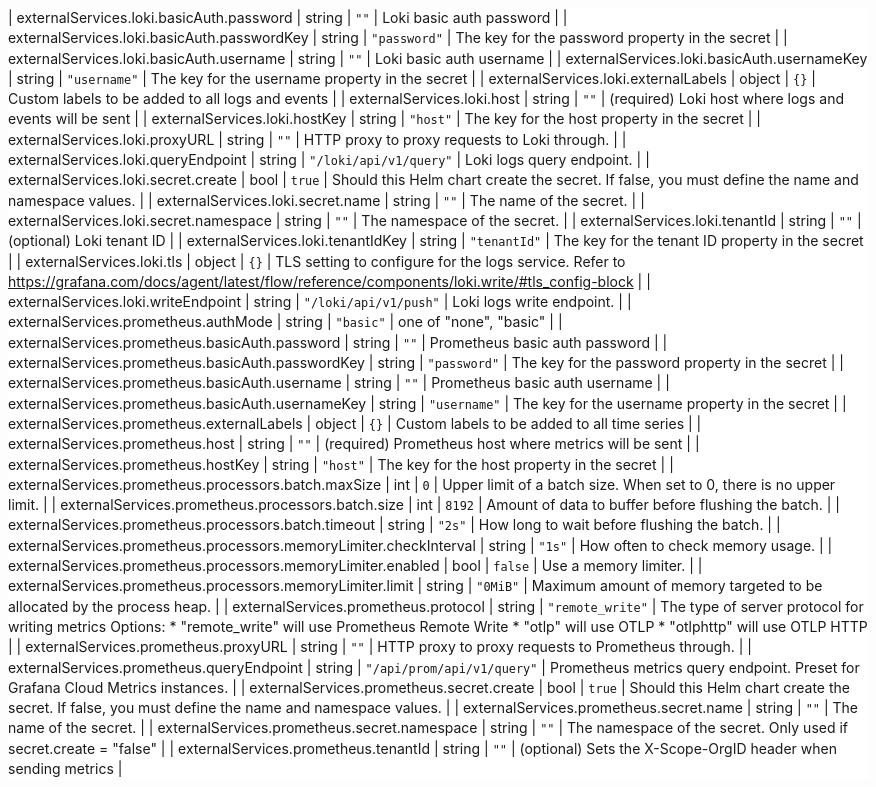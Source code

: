 | externalServices.loki.basicAuth.password | string | `""` | Loki basic auth password |
| externalServices.loki.basicAuth.passwordKey | string | `"password"` | The key for the password property in the secret |
| externalServices.loki.basicAuth.username | string | `""` | Loki basic auth username |
| externalServices.loki.basicAuth.usernameKey | string | `"username"` | The key for the username property in the secret |
| externalServices.loki.externalLabels | object | `{}` | Custom labels to be added to all logs and events |
| externalServices.loki.host | string | `""` | (required) Loki host where logs and events will be sent |
| externalServices.loki.hostKey | string | `"host"` | The key for the host property in the secret |
| externalServices.loki.proxyURL | string | `""` | HTTP proxy to proxy requests to Loki through. |
| externalServices.loki.queryEndpoint | string | `"/loki/api/v1/query"` | Loki logs query endpoint. |
| externalServices.loki.secret.create | bool | `true` | Should this Helm chart create the secret. If false, you must define the name and namespace values. |
| externalServices.loki.secret.name | string | `""` | The name of the secret. |
| externalServices.loki.secret.namespace | string | `""` | The namespace of the secret. |
| externalServices.loki.tenantId | string | `""` | (optional) Loki tenant ID |
| externalServices.loki.tenantIdKey | string | `"tenantId"` | The key for the tenant ID property in the secret |
| externalServices.loki.tls | object | `{}` | TLS setting to configure for the logs service. Refer to https://grafana.com/docs/agent/latest/flow/reference/components/loki.write/#tls_config-block |
| externalServices.loki.writeEndpoint | string | `"/loki/api/v1/push"` | Loki logs write endpoint. |
| externalServices.prometheus.authMode | string | `"basic"` | one of "none", "basic" |
| externalServices.prometheus.basicAuth.password | string | `""` | Prometheus basic auth password |
| externalServices.prometheus.basicAuth.passwordKey | string | `"password"` | The key for the password property in the secret |
| externalServices.prometheus.basicAuth.username | string | `""` | Prometheus basic auth username |
| externalServices.prometheus.basicAuth.usernameKey | string | `"username"` | The key for the username property in the secret |
| externalServices.prometheus.externalLabels | object | `{}` | Custom labels to be added to all time series |
| externalServices.prometheus.host | string | `""` | (required) Prometheus host where metrics will be sent |
| externalServices.prometheus.hostKey | string | `"host"` | The key for the host property in the secret |
| externalServices.prometheus.processors.batch.maxSize | int | `0` | Upper limit of a batch size. When set to 0, there is no upper limit. |
| externalServices.prometheus.processors.batch.size | int | `8192` | Amount of data to buffer before flushing the batch. |
| externalServices.prometheus.processors.batch.timeout | string | `"2s"` | How long to wait before flushing the batch. |
| externalServices.prometheus.processors.memoryLimiter.checkInterval | string | `"1s"` | How often to check memory usage. |
| externalServices.prometheus.processors.memoryLimiter.enabled | bool | `false` | Use a memory limiter. |
| externalServices.prometheus.processors.memoryLimiter.limit | string | `"0MiB"` | Maximum amount of memory targeted to be allocated by the process heap. |
| externalServices.prometheus.protocol | string | `"remote_write"` | The type of server protocol for writing metrics Options:   * "remote_write" will use Prometheus Remote Write   * "otlp" will use OTLP   * "otlphttp" will use OTLP HTTP |
| externalServices.prometheus.proxyURL | string | `""` | HTTP proxy to proxy requests to Prometheus through. |
| externalServices.prometheus.queryEndpoint | string | `"/api/prom/api/v1/query"` | Prometheus metrics query endpoint. Preset for Grafana Cloud Metrics instances. |
| externalServices.prometheus.secret.create | bool | `true` | Should this Helm chart create the secret. If false, you must define the name and namespace values. |
| externalServices.prometheus.secret.name | string | `""` | The name of the secret. |
| externalServices.prometheus.secret.namespace | string | `""` | The namespace of the secret. Only used if secret.create = "false" |
| externalServices.prometheus.tenantId | string | `""` | (optional) Sets the X-Scope-OrgID header when sending metrics |